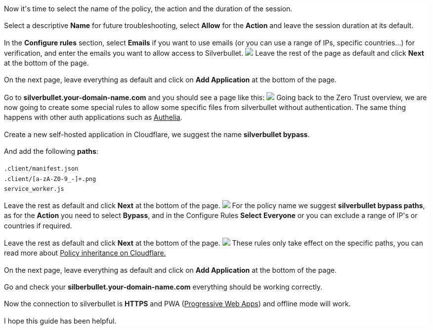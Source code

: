 Now it's time to select the name of the policy, the action and the duration of the session.

Select a descriptive **Name** for future troubleshooting, select **Allow** for the **Action** and leave the session duration at its default.

In the **Configure rules** section, select **Emails** if you want to use emails (or you can use a range of IPs, specific countries...) for verification, and enter the emails you want to allow access to Silverbullet.
![](Guide/Deployment/Cloudflare%20and%20Portainer/add-application-clodflare-5.png)
Leave the rest of the page as default and click **Next** at the bottom of the page.

On the next page, leave everything as default and click on **Add Application** at the bottom of the page.

Go to **silverbullet.your-domain-name.com** and you should see a page like this:
![](Guide/Deployment/Cloudflare%20and%20Portainer/add-application-clodflare-6.png)
Going back to the Zero Trust overview, we are now going to create some special rules to allow some specific files from silverbullet without authentication. The same thing happens with other auth applications such as [Authelia](https://silverbullet.md/Authelia).

Create a new self-hosted application in Cloudflare, we suggest the name **silverbullet bypass**.

And add the following **paths**:

```
.client/manifest.json
.client/[a-zA-Z0-9_-]+.png
service_worker.js
```

Leave the rest as default and click **Next** at the bottom of the page.
![](Guide/Deployment/Cloudflare%20and%20Portainer/add-application-clodflare-7.png)
For the policy name we suggest **silverbullet bypass paths**, as for the **Action** you need to select **Bypass**, and in the Configure Rules **Select** **Everyone** or you can exclude a range of IP's or countries if required.

Leave the rest as default and click **Next** at the bottom of the page.
![](Guide/Deployment/Cloudflare%20and%20Portainer/add-application-clodflare-8.png)
These rules only take effect on the specific paths, you can read more about [Policy inheritance on Cloudflare.](https://developers.cloudflare.com/cloudflare-one/policies/access/app-paths/)

On the next page, leave everything as default and click on **Add Application** at the bottom of the page.

Go and check your **silberbullet.your-domain-name.com** everything should be working correctly.

Now the connection to silverbullet is **HTTPS** and PWA ([Progressive Web Apps](https://developer.mozilla.org/en-US/docs/Web/Progressive_web_apps)) and offline mode will work.

I hope this guide has been helpful.
